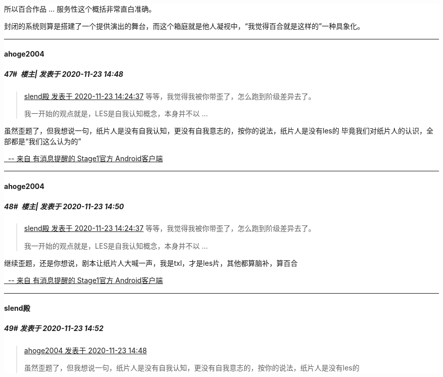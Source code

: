
所以百合作品 ...</blockquote>
服务性这个概括非常直白准确。

封闭的系统则算是搭建了一个提供演出的舞台，而这个箱庭就是他人凝视中，“我觉得百合就是这样的”一种具象化。







*****

####  ahoge2004  
##### 47#         楼主| 发表于 2020-11-23 14:48



<blockquote><a href="httphttps://bbs.saraba1st.com/2b/forum.php?mod=redirect&amp;goto=findpost&amp;pid=49492142&amp;ptid=1973797" target="_blank">slend殿 发表于 2020-11-23 14:24:37</a>
等等，我觉得我被你带歪了，怎么跑到阶级差异去了。

我一开始的观点就是，LES是自我认知概念，本身并不以 ...</blockquote>虽然歪题了，但我想说一句，纸片人是没有自我认知，更没有自我意志的，按你的说法，纸片人是没有les的
毕竟我们对纸片人的认识，全部都是“我们这么认为的”

[  -- 来自 有消息提醒的 Stage1官方 Android客户端](https://www.coolapk.com/apk/140634)







*****

####  ahoge2004  
##### 48#         楼主| 发表于 2020-11-23 14:50



<blockquote><a href="httphttps://bbs.saraba1st.com/2b/forum.php?mod=redirect&amp;goto=findpost&amp;pid=49492142&amp;ptid=1973797" target="_blank">slend殿 发表于 2020-11-23 14:24:37</a>
等等，我觉得我被你带歪了，怎么跑到阶级差异去了。

我一开始的观点就是，LES是自我认知概念，本身并不以 ...</blockquote>继续歪题，还是你想说，剧本让纸片人大喊一声，我是txl，才是les片，其他都算脑补，算百合

[  -- 来自 有消息提醒的 Stage1官方 Android客户端](https://www.coolapk.com/apk/140634)







*****

####  slend殿  
##### 49#       发表于 2020-11-23 14:52



<blockquote><a href="httphttps://bbs.saraba1st.com/2b/forum.php?mod=redirect&amp;goto=findpost&amp;pid=49492445&amp;ptid=1973797" target="_blank">ahoge2004 发表于 2020-11-23 14:48</a>

虽然歪题了，但我想说一句，纸片人是没有自我认知，更没有自我意志的，按你的说法，纸片人是没有les的
